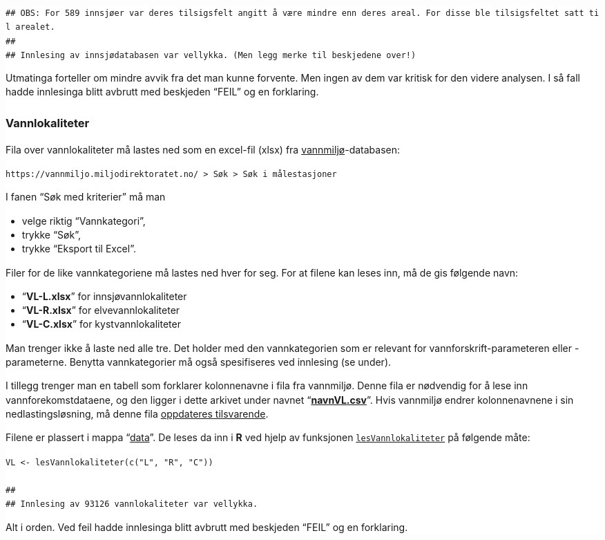     ## OBS: For 589 innsjøer var deres tilsigsfelt angitt å være mindre enn deres areal. For disse ble tilsigsfeltet satt til arealet.
    ## 
    ## Innlesing av innsjødatabasen var vellykka. (Men legg merke til beskjedene over!)

Utmatinga forteller om mindre avvik fra det man kunne forvente. Men
ingen av dem var kritisk for den videre analysen. I så fall hadde
innlesinga blitt avbrutt med beskjeden “FEIL” og en forklaring.

### Vannlokaliteter

Fila over vannlokaliteter må lastes ned som en excel-fil (xlsx) fra
[vannmiljø](https://vannmiljo.miljodirektoratet.no/)-databasen:

`https://vannmiljo.miljodirektoratet.no/ > Søk > Søk i målestasjoner`

I fanen “Søk med kriterier” må man

-   velge riktig “Vannkategori”,
-   trykke “Søk”,
-   trykke “Eksport til Excel”.

Filer for de like vannkategoriene må lastes ned hver for seg. For at
filene kan leses inn, må de gis følgende navn:

-   “**VL-L.xlsx**” for innsjøvannlokaliteter
-   “**VL-R.xlsx**” for elvevannlokaliteter
-   “**VL-C.xlsx**” for kystvannlokaliteter

Man trenger ikke å laste ned alle tre. Det holder med den vannkategorien
som er relevant for vannforskrift-parameteren eller -parameterne.
Benytta vannkategorier må også spesifiseres ved innlesing (se under).

I tillegg trenger man en tabell som forklarer kolonnenavne i fila fra
vannmiljø. Denne fila er nødvendig for å lese inn vannforekomstdataene,
og den ligger i dette arkivet under navnet
“[**navnVL.csv**](data/navnVL.csv)”. Hvis vannmiljø endrer
kolonnenavnene i sin nedlastingsløsning, må denne fila [oppdateres
tilsvarende](forklar/hjelpfil.md#vannlokaliteter-vl-.xlsx-navnvl.csv).

Filene er plassert i mappa “[data](data/)”. De leses da inn i **R** ved
hjelp av funksjonen
[`lesVannlokaliteter`](forklar/lesVannlokaliteter.md) på følgende måte:

    VL <- lesVannlokaliteter(c("L", "R", "C"))

    ## 
    ## Innlesing av 93126 vannlokaliteter var vellykka.

Alt i orden. Ved feil hadde innlesinga blitt avbrutt med beskjeden
“FEIL” og en forklaring.

